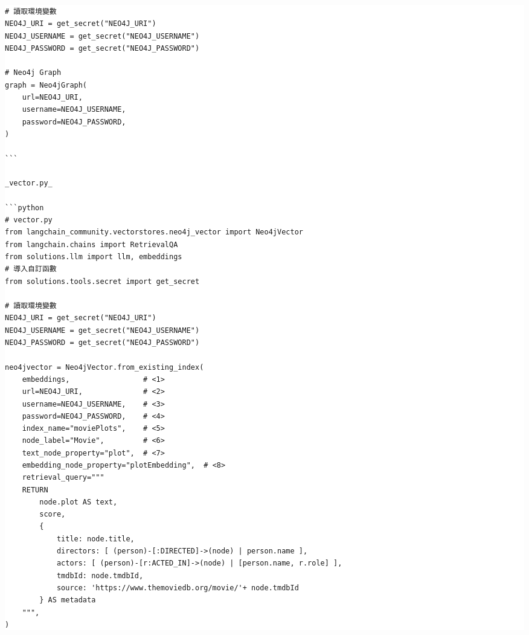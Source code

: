     # 讀取環境變數
    NEO4J_URI = get_secret("NEO4J_URI")
    NEO4J_USERNAME = get_secret("NEO4J_USERNAME")
    NEO4J_PASSWORD = get_secret("NEO4J_PASSWORD")

    # Neo4j Graph
    graph = Neo4jGraph(
        url=NEO4J_URI,
        username=NEO4J_USERNAME,
        password=NEO4J_PASSWORD,
    )

    ```

    _vector.py_

    ```python
    # vector.py
    from langchain_community.vectorstores.neo4j_vector import Neo4jVector
    from langchain.chains import RetrievalQA
    from solutions.llm import llm, embeddings
    # 導入自訂函數
    from solutions.tools.secret import get_secret

    # 讀取環境變數
    NEO4J_URI = get_secret("NEO4J_URI")
    NEO4J_USERNAME = get_secret("NEO4J_USERNAME")
    NEO4J_PASSWORD = get_secret("NEO4J_PASSWORD")

    neo4jvector = Neo4jVector.from_existing_index(
        embeddings,                 # <1>
        url=NEO4J_URI,              # <2>
        username=NEO4J_USERNAME,    # <3>
        password=NEO4J_PASSWORD,    # <4>
        index_name="moviePlots",    # <5>
        node_label="Movie",         # <6>
        text_node_property="plot",  # <7>
        embedding_node_property="plotEmbedding",  # <8>
        retrieval_query="""
        RETURN
            node.plot AS text,
            score,
            {
                title: node.title,
                directors: [ (person)-[:DIRECTED]->(node) | person.name ],
                actors: [ (person)-[r:ACTED_IN]->(node) | [person.name, r.role] ],
                tmdbId: node.tmdbId,
                source: 'https://www.themoviedb.org/movie/'+ node.tmdbId
            } AS metadata
        """,
    )
